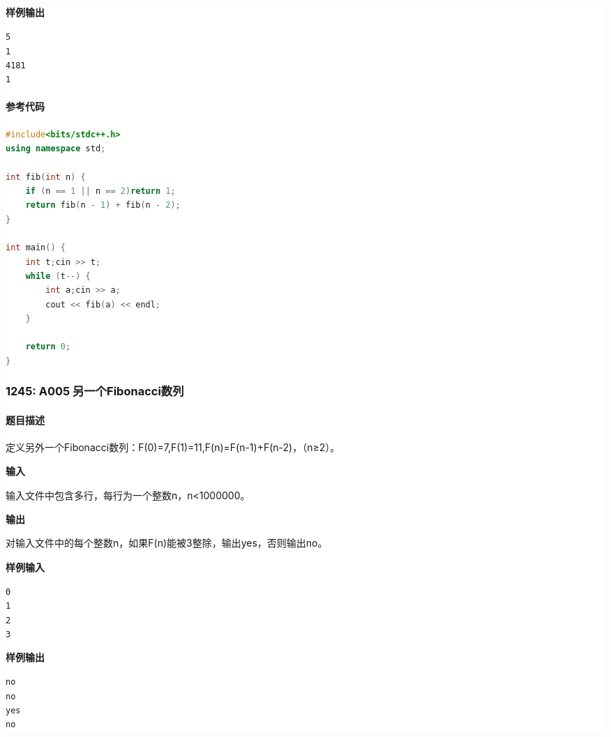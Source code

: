 **样例输出**

```plaintext
5
1
4181
1
```

#### 参考代码

```cpp
#include<bits/stdc++.h>
using namespace std;

int fib(int n) {
    if (n == 1 || n == 2)return 1;
    return fib(n - 1) + fib(n - 2);
}

int main() {
    int t;cin >> t;
    while (t--) {
        int a;cin >> a;
        cout << fib(a) << endl;
    }

    return 0;
}
```

### 1245: A005 另一个Fibonacci数列

#### 题目描述

定义另外一个Fibonacci数列：F(0)=7,F(1)=11,F(n)=F(n-1)+F(n-2)，（n≥2）。

**输入**

输入文件中包含多行，每行为一个整数n，n<1000000。

**输出**

对输入文件中的每个整数n，如果F(n)能被3整除，输出yes，否则输出no。

**样例输入**

```plaintext
0
1
2
3
```

**样例输出**

```plaintext
no
no
yes
no
```
